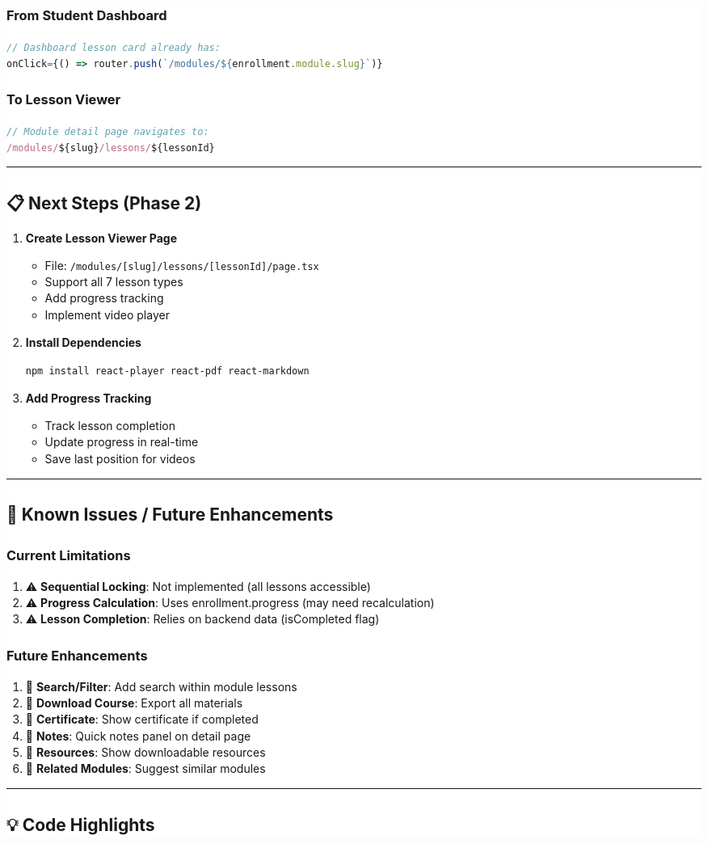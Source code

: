 ### From Student Dashboard
```typescript
// Dashboard lesson card already has:
onClick={() => router.push(`/modules/${enrollment.module.slug}`)}
```

### To Lesson Viewer
```typescript
// Module detail page navigates to:
/modules/${slug}/lessons/${lessonId}
```

---

## 📋 Next Steps (Phase 2)

1. **Create Lesson Viewer Page**
   - File: `/modules/[slug]/lessons/[lessonId]/page.tsx`
   - Support all 7 lesson types
   - Add progress tracking
   - Implement video player

2. **Install Dependencies**
   ```bash
   npm install react-player react-pdf react-markdown
   ```

3. **Add Progress Tracking**
   - Track lesson completion
   - Update progress in real-time
   - Save last position for videos

---

## 🐛 Known Issues / Future Enhancements

### Current Limitations
1. ⚠️ **Sequential Locking**: Not implemented (all lessons accessible)
2. ⚠️ **Progress Calculation**: Uses enrollment.progress (may need recalculation)
3. ⚠️ **Lesson Completion**: Relies on backend data (isCompleted flag)

### Future Enhancements
1. 📌 **Search/Filter**: Add search within module lessons
2. 📌 **Download Course**: Export all materials
3. 📌 **Certificate**: Show certificate if completed
4. 📌 **Notes**: Quick notes panel on detail page
5. 📌 **Resources**: Show downloadable resources
6. 📌 **Related Modules**: Suggest similar modules

---

## 💡 Code Highlights
